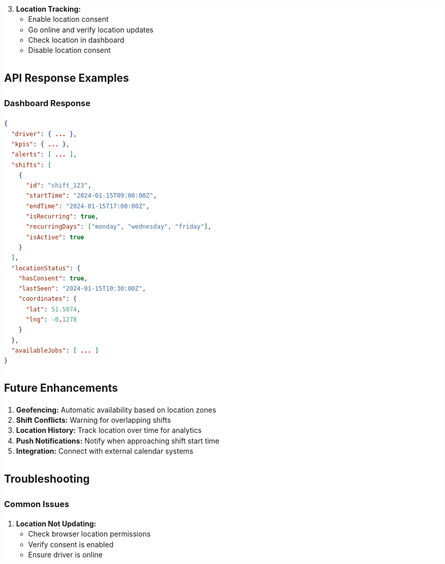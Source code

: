 3. **Location Tracking:**
   - Enable location consent
   - Go online and verify location updates
   - Check location in dashboard
   - Disable location consent

## API Response Examples

### Dashboard Response
```json
{
  "driver": { ... },
  "kpis": { ... },
  "alerts": [ ... ],
  "shifts": [
    {
      "id": "shift_123",
      "startTime": "2024-01-15T09:00:00Z",
      "endTime": "2024-01-15T17:00:00Z",
      "isRecurring": true,
      "recurringDays": ["monday", "wednesday", "friday"],
      "isActive": true
    }
  ],
  "locationStatus": {
    "hasConsent": true,
    "lastSeen": "2024-01-15T10:30:00Z",
    "coordinates": {
      "lat": 51.5074,
      "lng": -0.1278
    }
  },
  "availableJobs": [ ... ]
}
```

## Future Enhancements

1. **Geofencing:** Automatic availability based on location zones
2. **Shift Conflicts:** Warning for overlapping shifts
3. **Location History:** Track location over time for analytics
4. **Push Notifications:** Notify when approaching shift start time
5. **Integration:** Connect with external calendar systems

## Troubleshooting

### Common Issues

1. **Location Not Updating:**
   - Check browser location permissions
   - Verify consent is enabled
   - Ensure driver is online
